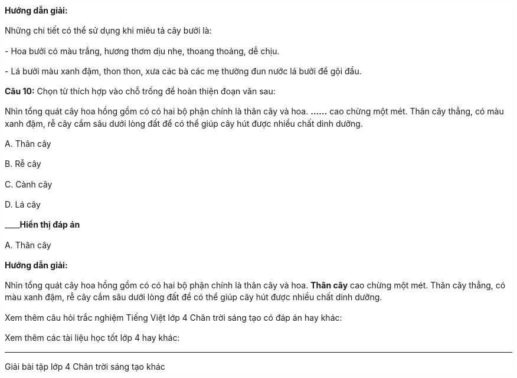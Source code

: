 **Hướng dẫn giải:**

Những chi tiết có thể sử dụng khi miêu tả cây bưởi là:

\- Hoa bưởi có màu trắng, hương thơm dịu nhẹ, thoang thoảng, dễ chịu.

\- Lá bưởi màu xanh đậm, thon thon, xưa các bà các mẹ thường đun nước lá bưởi để gội đầu.

**Câu 10:** Chọn từ thích hợp vào chỗ trống để hoàn thiện đoạn văn sau: 

Nhìn tổng quát cây hoa hồng gồm có có hai bộ phận chính là thân cây và hoa. **……** cao chừng một mét. Thân cây thẳng, có màu xanh đậm, rễ cây cắm sâu dưới lòng đất để có thể giúp cây hút được nhiều chất dinh dưỡng.

A. Thân cây 

B. Rễ cây 

C. Cành cây 

D. Lá cây 

____**Hiển thị đáp án**

A. Thân cây 

**Hướng dẫn giải:**

Nhìn tổng quát cây hoa hồng gồm có có hai bộ phận chính là thân cây và hoa. **Thân cây** cao chừng một mét. Thân cây thẳng, có màu xanh đậm, rễ cây cắm sâu dưới lòng đất để có thể giúp cây hút được nhiều chất dinh dưỡng.

Xem thêm câu hỏi trắc nghiệm Tiếng Việt lớp 4 Chân trời sáng tạo có đáp án hay khác:

Xem thêm các tài liệu học tốt lớp 4 hay khác:

* * *

Giải bài tập lớp 4 Chân trời sáng tạo khác
